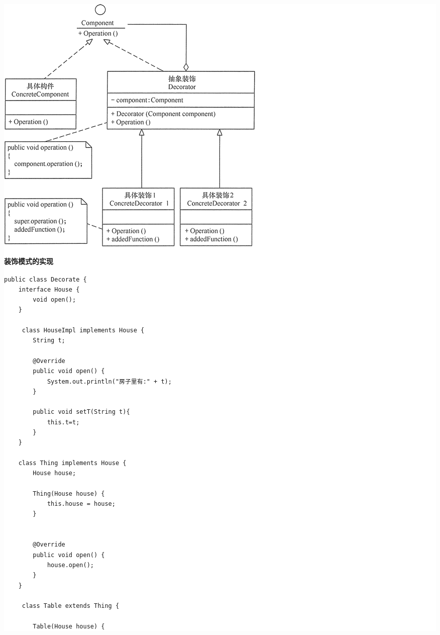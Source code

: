 ![](../image/装饰模式.jpeg)

<b>装饰模式的实现</b>

```
public class Decorate {
    interface House {
        void open();
    }

     class HouseImpl implements House {
        String t;

        @Override
        public void open() {
            System.out.println("房子里有:" + t);
        }

        public void setT(String t){
            this.t=t;
        }
    }

    class Thing implements House {
        House house;

        Thing(House house) {
            this.house = house;
        }


        @Override
        public void open() {
            house.open();
        }
    }

     class Table extends Thing {

        Table(House house) {
```